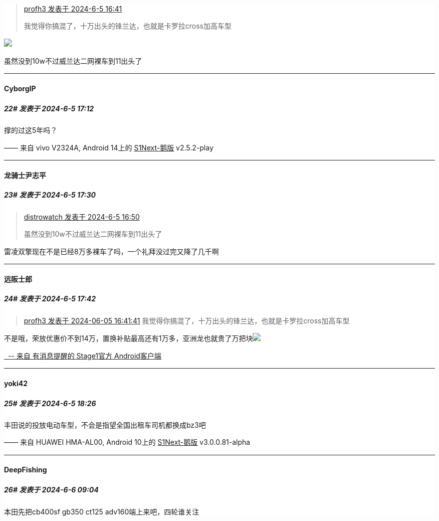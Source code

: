 <blockquote><a href="httphttps://bbs.saraba1st.com/2b/forum.php?mod=redirect&amp;goto=findpost&amp;pid=65122270&amp;ptid=2186315" target="_blank">profh3 发表于 2024-6-5 16:41</a>

我觉得你搞混了，十万出头的锋兰达，也就是卡罗拉cross加高车型</blockquote>
<img src="https://img.saraba1st.com/forum/202406/04/193342erjeeevglfvirpej.png" referrerpolicy="no-referrer">

虽然没到10w不过威兰达二网裸车到11出头了

*****

####  CyborgIP  
##### 22#       发表于 2024-6-5 17:12

撑的过这5年吗？

—— 来自 vivo V2324A, Android 14上的 [S1Next-鹅版](https://github.com/ykrank/S1-Next/releases) v2.5.2-play

*****

####  龙骑士尹志平  
##### 23#       发表于 2024-6-5 17:30

<blockquote><a href="httphttps://bbs.saraba1st.com/2b/forum.php?mod=redirect&amp;goto=findpost&amp;pid=65122322&amp;ptid=2186315" target="_blank">distrowatch 发表于 2024-6-5 16:50</a>

虽然没到10w不过威兰达二网裸车到11出头了</blockquote>
雷凌双擎现在不是已经8万多裸车了吗，一个礼拜没过完又降了几千啊

*****

####  远阪士郎  
##### 24#       发表于 2024-6-5 17:42

<blockquote><a href="httphttps://bbs.saraba1st.com/2b/forum.php?mod=redirect&amp;goto=findpost&amp;pid=65122270&amp;ptid=2186315" target="_blank">profh3 发表于 2024-06-05 16:41:41</a>
我觉得你搞混了，十万出头的锋兰达，也就是卡罗拉cross加高车型</blockquote>不是哦，荣放优惠价不到14万，置换补贴最高还有1万多，亚洲龙也就贵了万把块<img src="https://static.saraba1st.com/image/smiley/face2017/053.png" referrerpolicy="no-referrer">

[  -- 来自 有消息提醒的 Stage1官方 Android客户端](https://www.coolapk.com/apk/140634)

*****

####  yoki42  
##### 25#       发表于 2024-6-5 18:26

丰田说的投放电动车型，不会是指望全国出租车司机都换成bz3吧

—— 来自 HUAWEI HMA-AL00, Android 10上的 [S1Next-鹅版](https://github.com/ykrank/S1-Next/releases) v3.0.0.81-alpha

*****

####  DeepFishing  
##### 26#       发表于 2024-6-6 09:04

本田先把cb400sf gb350 ct125 adv160端上来吧，四轮谁关注
